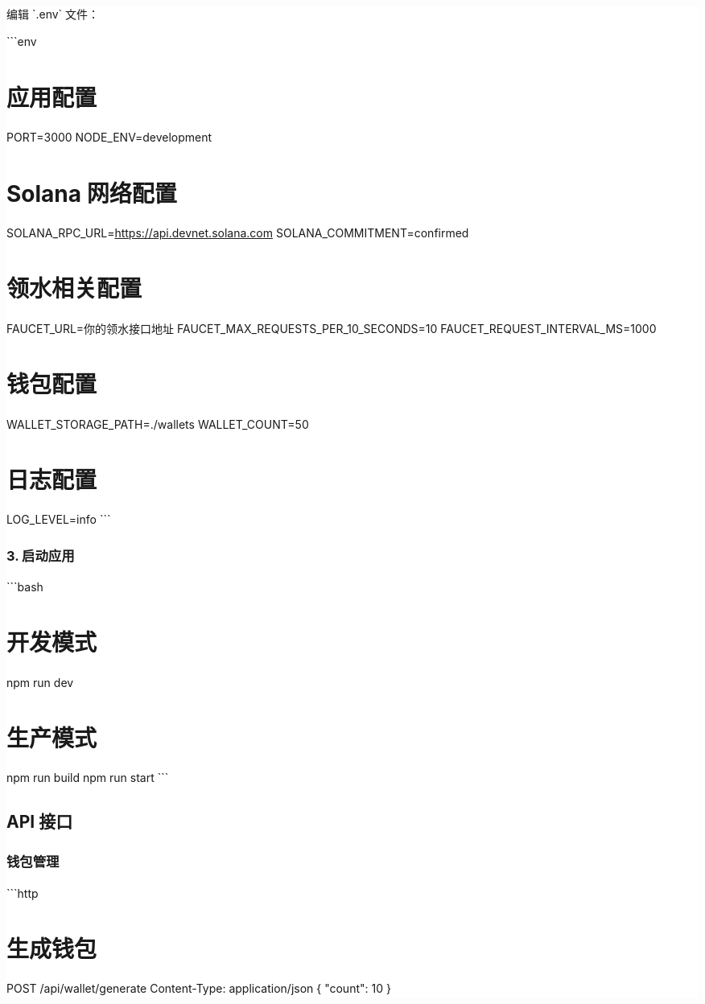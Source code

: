编辑 \`.env\` 文件：

\`\`\`env
# 应用配置
PORT=3000
NODE_ENV=development

# Solana 网络配置
SOLANA_RPC_URL=https://api.devnet.solana.com
SOLANA_COMMITMENT=confirmed

# 领水相关配置
FAUCET_URL=你的领水接口地址
FAUCET_MAX_REQUESTS_PER_10_SECONDS=10
FAUCET_REQUEST_INTERVAL_MS=1000

# 钱包配置
WALLET_STORAGE_PATH=./wallets
WALLET_COUNT=50

# 日志配置
LOG_LEVEL=info
\`\`\`

### 3. 启动应用

\`\`\`bash
# 开发模式
npm run dev

# 生产模式
npm run build
npm run start
\`\`\`

## API 接口

### 钱包管理

\`\`\`http
# 生成钱包
POST /api/wallet/generate
Content-Type: application/json
{
  "count": 10
}
